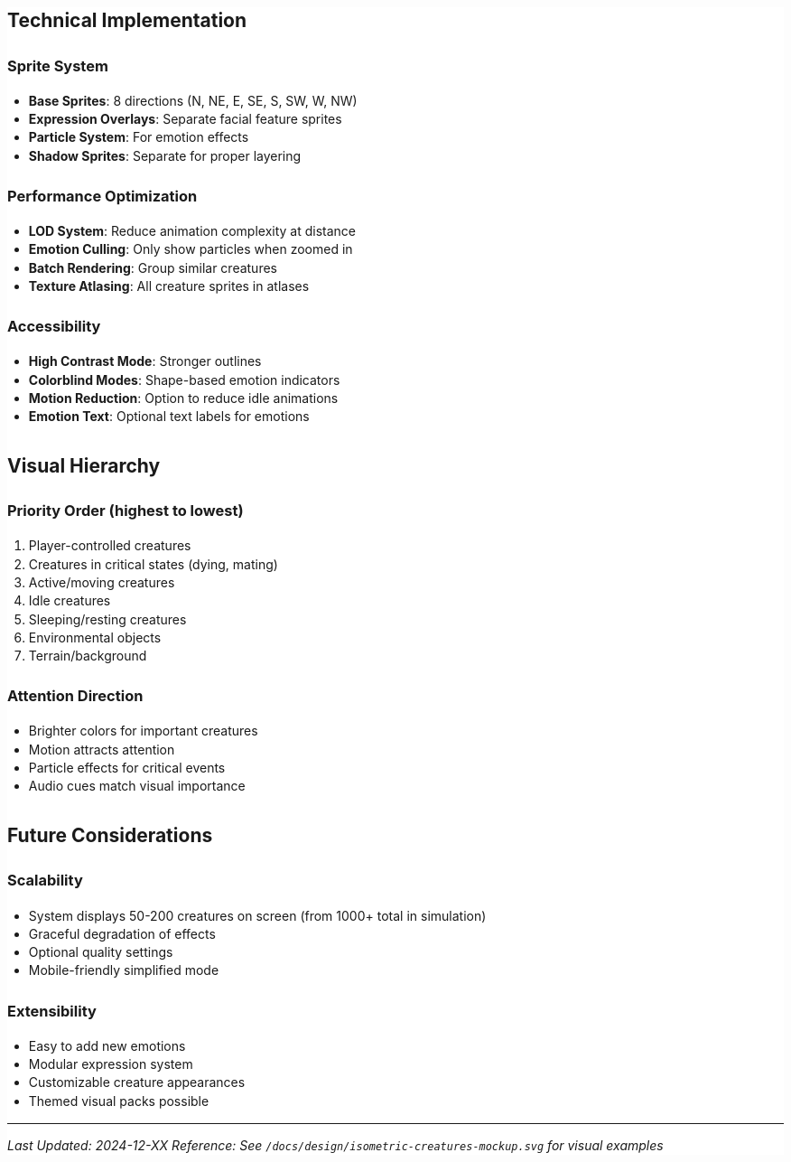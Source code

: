 ## Technical Implementation

### Sprite System
- **Base Sprites**: 8 directions (N, NE, E, SE, S, SW, W, NW)
- **Expression Overlays**: Separate facial feature sprites
- **Particle System**: For emotion effects
- **Shadow Sprites**: Separate for proper layering

### Performance Optimization
- **LOD System**: Reduce animation complexity at distance
- **Emotion Culling**: Only show particles when zoomed in
- **Batch Rendering**: Group similar creatures
- **Texture Atlasing**: All creature sprites in atlases

### Accessibility
- **High Contrast Mode**: Stronger outlines
- **Colorblind Modes**: Shape-based emotion indicators
- **Motion Reduction**: Option to reduce idle animations
- **Emotion Text**: Optional text labels for emotions

## Visual Hierarchy

### Priority Order (highest to lowest)
1. Player-controlled creatures
2. Creatures in critical states (dying, mating)
3. Active/moving creatures  
4. Idle creatures
5. Sleeping/resting creatures
6. Environmental objects
7. Terrain/background

### Attention Direction
- Brighter colors for important creatures
- Motion attracts attention
- Particle effects for critical events
- Audio cues match visual importance

## Future Considerations

### Scalability
- System displays 50-200 creatures on screen (from 1000+ total in simulation)
- Graceful degradation of effects
- Optional quality settings
- Mobile-friendly simplified mode

### Extensibility  
- Easy to add new emotions
- Modular expression system
- Customizable creature appearances
- Themed visual packs possible

---
*Last Updated: 2024-12-XX*
*Reference: See `/docs/design/isometric-creatures-mockup.svg` for visual examples*
